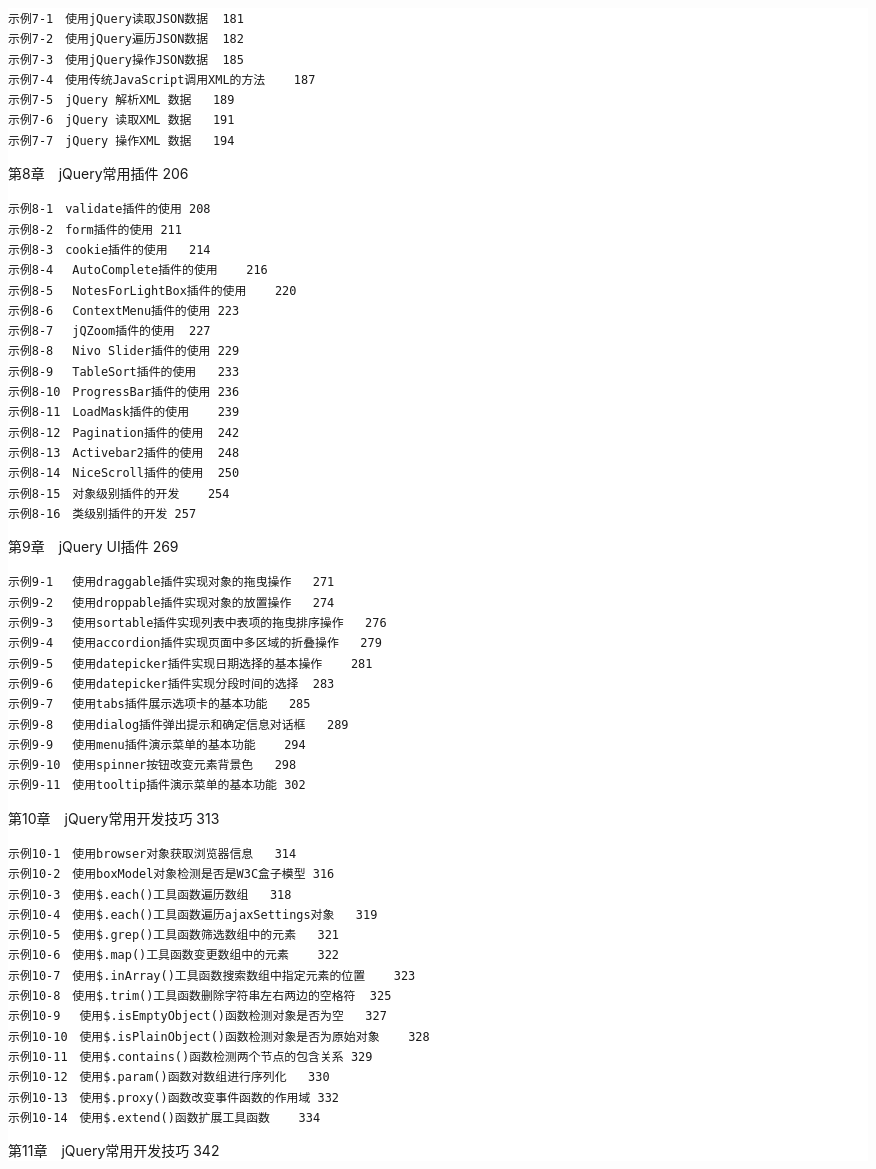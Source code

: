 	示例7-1　使用jQuery读取JSON数据	181
	示例7-2　使用jQuery遍历JSON数据	182
	示例7-3　使用jQuery操作JSON数据	185
	示例7-4　使用传统JavaScript调用XML的方法	187
	示例7-5　jQuery 解析XML 数据	189
	示例7-6　jQuery 读取XML 数据	191
	示例7-7　jQuery 操作XML 数据	194
第8章　jQuery常用插件	206

	示例8-1　validate插件的使用	208
	示例8-2　form插件的使用	211
	示例8-3　cookie插件的使用	214
	示例8-4　 AutoComplete插件的使用	216
	示例8-5　 NotesForLightBox插件的使用	220
	示例8-6　 ContextMenu插件的使用	223
	示例8-7　 jQZoom插件的使用	227
	示例8-8　 Nivo Slider插件的使用	229
	示例8-9　 TableSort插件的使用	233
	示例8-10　ProgressBar插件的使用	236
	示例8-11　LoadMask插件的使用	239
	示例8-12　Pagination插件的使用	242
	示例8-13　Activebar2插件的使用	248
	示例8-14　NiceScroll插件的使用	250
	示例8-15　对象级别插件的开发	254
	示例8-16　类级别插件的开发	257
第9章　jQuery UI插件	269

	示例9-1　 使用draggable插件实现对象的拖曳操作	271
	示例9-2　 使用droppable插件实现对象的放置操作	274
	示例9-3　 使用sortable插件实现列表中表项的拖曳排序操作	276
	示例9-4　 使用accordion插件实现页面中多区域的折叠操作	279
	示例9-5　 使用datepicker插件实现日期选择的基本操作	281
	示例9-6　 使用datepicker插件实现分段时间的选择	283
	示例9-7　 使用tabs插件展示选项卡的基本功能	285
	示例9-8　 使用dialog插件弹出提示和确定信息对话框	289
	示例9-9　 使用menu插件演示菜单的基本功能	294
	示例9-10　使用spinner按钮改变元素背景色	298
	示例9-11　使用tooltip插件演示菜单的基本功能	302
第10章　jQuery常用开发技巧	313

	示例10-1　使用browser对象获取浏览器信息	314
	示例10-2　使用boxModel对象检测是否是W3C盒子模型	316
	示例10-3　使用$.each()工具函数遍历数组	318
	示例10-4　使用$.each()工具函数遍历ajaxSettings对象	319
	示例10-5　使用$.grep()工具函数筛选数组中的元素	321
	示例10-6　使用$.map()工具函数变更数组中的元素	322
	示例10-7　使用$.inArray()工具函数搜索数组中指定元素的位置	323
	示例10-8　使用$.trim()工具函数删除字符串左右两边的空格符	325
	示例10-9　 使用$.isEmptyObject()函数检测对象是否为空	327
	示例10-10　使用$.isPlainObject()函数检测对象是否为原始对象	328
	示例10-11　使用$.contains()函数检测两个节点的包含关系	329
	示例10-12　使用$.param()函数对数组进行序列化	330
	示例10-13　使用$.proxy()函数改变事件函数的作用域	332
	示例10-14　使用$.extend()函数扩展工具函数	334
第11章　jQuery常用开发技巧	342
